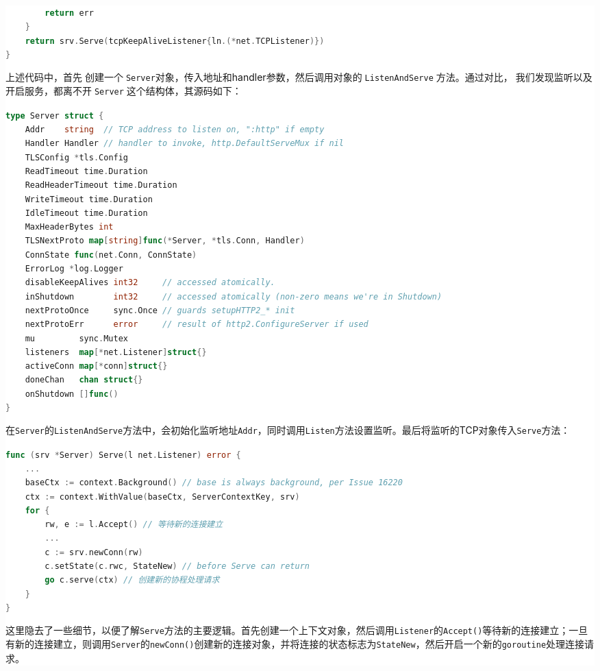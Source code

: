 ```go
		return err
	}
	return srv.Serve(tcpKeepAliveListener{ln.(*net.TCPListener)})
}
```

上述代码中，首先 创建一个 `Server`对象，传入地址和handler参数，然后调用对象的 `ListenAndServe` 方法。通过对比， 我们发现监听以及开启服务，都离不开 `Server` 这个结构体，其源码如下：

```go
type Server struct {
	Addr    string  // TCP address to listen on, ":http" if empty
	Handler Handler // handler to invoke, http.DefaultServeMux if nil
	TLSConfig *tls.Config
	ReadTimeout time.Duration
	ReadHeaderTimeout time.Duration
	WriteTimeout time.Duration
	IdleTimeout time.Duration
	MaxHeaderBytes int
	TLSNextProto map[string]func(*Server, *tls.Conn, Handler)
	ConnState func(net.Conn, ConnState)
	ErrorLog *log.Logger
	disableKeepAlives int32     // accessed atomically.
	inShutdown        int32     // accessed atomically (non-zero means we're in Shutdown)
	nextProtoOnce     sync.Once // guards setupHTTP2_* init
	nextProtoErr      error     // result of http2.ConfigureServer if used
	mu         sync.Mutex
	listeners  map[*net.Listener]struct{}
	activeConn map[*conn]struct{}
	doneChan   chan struct{}
	onShutdown []func()
}
```

在`Server`的`ListenAndServe`方法中，会初始化监听地址`Addr`，同时调用`Listen`方法设置监听。最后将监听的TCP对象传入`Serve`方法：

```go
func (srv *Server) Serve(l net.Listener) error {
    ...
    baseCtx := context.Background() // base is always background, per Issue 16220
    ctx := context.WithValue(baseCtx, ServerContextKey, srv)
    for {
        rw, e := l.Accept() // 等待新的连接建立
        ...
        c := srv.newConn(rw)
        c.setState(c.rwc, StateNew) // before Serve can return
        go c.serve(ctx) // 创建新的协程处理请求
    }
}
```

这里隐去了一些细节，以便了解`Serve`方法的主要逻辑。首先创建一个上下文对象，然后调用`Listener`的`Accept()`等待新的连接建立；一旦有新的连接建立，则调用`Server`的`newConn()`创建新的连接对象，并将连接的状态标志为`StateNew`，然后开启一个新的`goroutine`处理连接请求。
